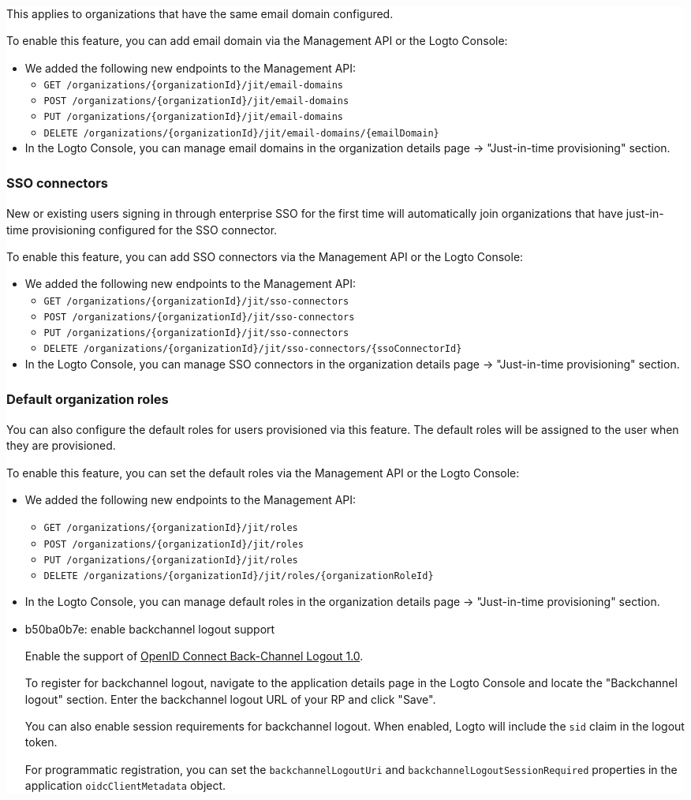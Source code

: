   This applies to organizations that have the same email domain configured.

  To enable this feature, you can add email domain via the Management API or the Logto Console:

  - We added the following new endpoints to the Management API:
    - `GET /organizations/{organizationId}/jit/email-domains`
    - `POST /organizations/{organizationId}/jit/email-domains`
    - `PUT /organizations/{organizationId}/jit/email-domains`
    - `DELETE /organizations/{organizationId}/jit/email-domains/{emailDomain}`
  - In the Logto Console, you can manage email domains in the organization details page -> "Just-in-time provisioning" section.

  ### SSO connectors

  New or existing users signing in through enterprise SSO for the first time will automatically join organizations that have just-in-time provisioning configured for the SSO connector.

  To enable this feature, you can add SSO connectors via the Management API or the Logto Console:

  - We added the following new endpoints to the Management API:
    - `GET /organizations/{organizationId}/jit/sso-connectors`
    - `POST /organizations/{organizationId}/jit/sso-connectors`
    - `PUT /organizations/{organizationId}/jit/sso-connectors`
    - `DELETE /organizations/{organizationId}/jit/sso-connectors/{ssoConnectorId}`
  - In the Logto Console, you can manage SSO connectors in the organization details page -> "Just-in-time provisioning" section.

  ### Default organization roles

  You can also configure the default roles for users provisioned via this feature. The default roles will be assigned to the user when they are provisioned.

  To enable this feature, you can set the default roles via the Management API or the Logto Console:

  - We added the following new endpoints to the Management API:
    - `GET /organizations/{organizationId}/jit/roles`
    - `POST /organizations/{organizationId}/jit/roles`
    - `PUT /organizations/{organizationId}/jit/roles`
    - `DELETE /organizations/{organizationId}/jit/roles/{organizationRoleId}`
  - In the Logto Console, you can manage default roles in the organization details page -> "Just-in-time provisioning" section.

- b50ba0b7e: enable backchannel logout support

  Enable the support of [OpenID Connect Back-Channel Logout 1.0](https://openid.net/specs/openid-connect-backchannel-1_0.html).

  To register for backchannel logout, navigate to the application details page in the Logto Console and locate the "Backchannel logout" section. Enter the backchannel logout URL of your RP and click "Save".

  You can also enable session requirements for backchannel logout. When enabled, Logto will include the `sid` claim in the logout token.

  For programmatic registration, you can set the `backchannelLogoutUri` and `backchannelLogoutSessionRequired` properties in the application `oidcClientMetadata` object.
